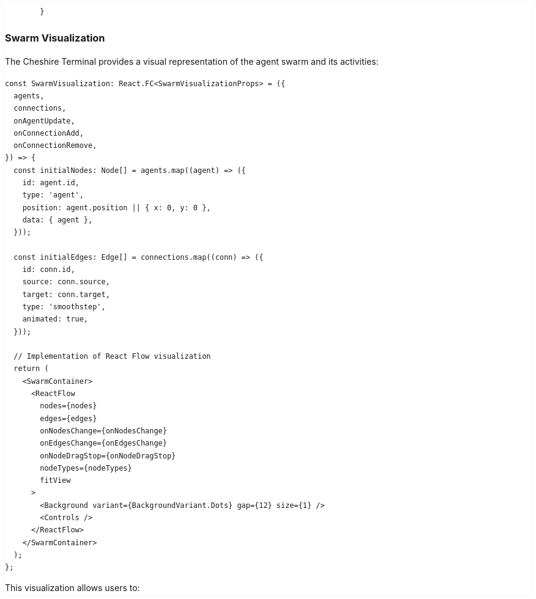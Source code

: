 ```python
        }
```

### Swarm Visualization

The Cheshire Terminal provides a visual representation of the agent swarm and its activities:

```tsx
const SwarmVisualization: React.FC<SwarmVisualizationProps> = ({
  agents,
  connections,
  onAgentUpdate,
  onConnectionAdd,
  onConnectionRemove,
}) => {
  const initialNodes: Node[] = agents.map((agent) => ({
    id: agent.id,
    type: 'agent',
    position: agent.position || { x: 0, y: 0 },
    data: { agent },
  }));

  const initialEdges: Edge[] = connections.map((conn) => ({
    id: conn.id,
    source: conn.source,
    target: conn.target,
    type: 'smoothstep',
    animated: true,
  }));

  // Implementation of React Flow visualization
  return (
    <SwarmContainer>
      <ReactFlow
        nodes={nodes}
        edges={edges}
        onNodesChange={onNodesChange}
        onEdgesChange={onEdgesChange}
        onNodeDragStop={onNodeDragStop}
        nodeTypes={nodeTypes}
        fitView
      >
        <Background variant={BackgroundVariant.Dots} gap={12} size={1} />
        <Controls />
      </ReactFlow>
    </SwarmContainer>
  );
};
```

This visualization allows users to:

